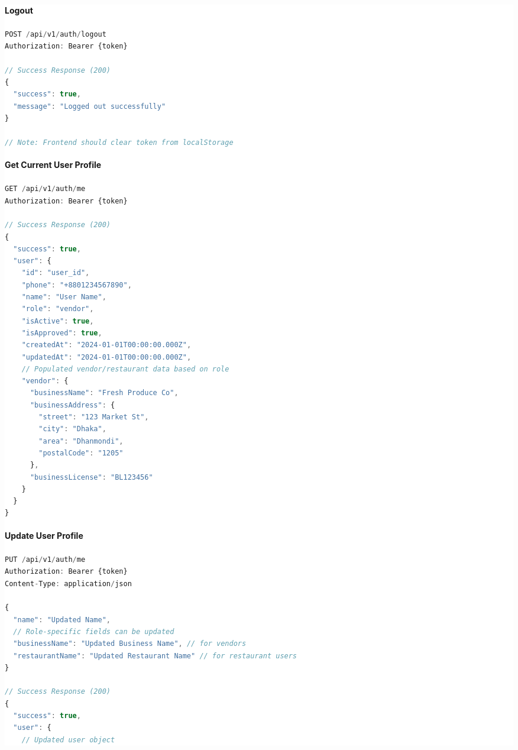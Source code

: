 #### Logout
```javascript
POST /api/v1/auth/logout
Authorization: Bearer {token}

// Success Response (200)
{
  "success": true,
  "message": "Logged out successfully"
}

// Note: Frontend should clear token from localStorage
```

#### Get Current User Profile
```javascript
GET /api/v1/auth/me
Authorization: Bearer {token}

// Success Response (200)
{
  "success": true,
  "user": {
    "id": "user_id",
    "phone": "+8801234567890",
    "name": "User Name",
    "role": "vendor",
    "isActive": true,
    "isApproved": true,
    "createdAt": "2024-01-01T00:00:00.000Z",
    "updatedAt": "2024-01-01T00:00:00.000Z",
    // Populated vendor/restaurant data based on role
    "vendor": {
      "businessName": "Fresh Produce Co",
      "businessAddress": {
        "street": "123 Market St",
        "city": "Dhaka",
        "area": "Dhanmondi",
        "postalCode": "1205"
      },
      "businessLicense": "BL123456"
    }
  }
}
```

#### Update User Profile
```javascript
PUT /api/v1/auth/me
Authorization: Bearer {token}
Content-Type: application/json

{
  "name": "Updated Name",
  // Role-specific fields can be updated
  "businessName": "Updated Business Name", // for vendors
  "restaurantName": "Updated Restaurant Name" // for restaurant users
}

// Success Response (200)
{
  "success": true,
  "user": {
    // Updated user object
```